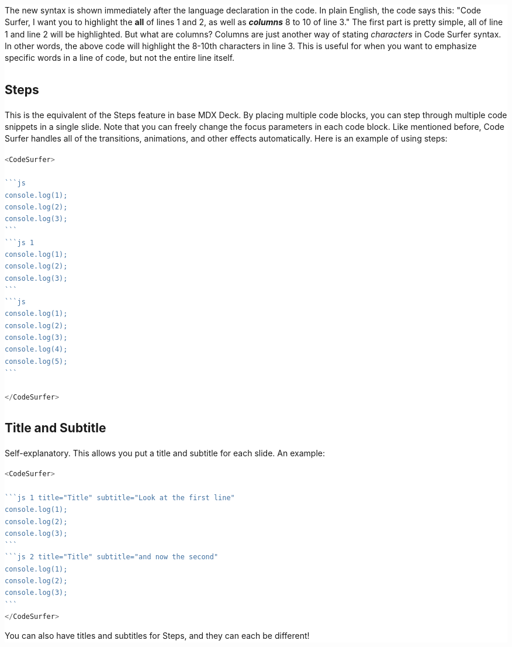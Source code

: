 The new syntax is shown immediately after the language declaration in the code. In plain English, the code says this: "Code Surfer, I want you to highlight the <b>all</b> of lines 1 and 2, as well as <b><i>columns</i></b> 8 to 10 of line 3." The first part is pretty simple, all of line 1 and line 2 will be highlighted. But what are columns? Columns are just another way of stating <i>characters</i> in Code Surfer syntax. In other words, the above code will highlight the 8-10th characters in line 3. This is useful for when you want to emphasize specific words in a line of code, but not the entire line itself.

## Steps
This is the equivalent of the Steps feature in base MDX Deck. By placing multiple code blocks, you can step through multiple code snippets in a single slide. Note that you can freely change the focus parameters in each code block. Like mentioned before, Code Surfer handles all of the transitions, animations, and other effects automatically. Here is an example of using steps:

```js
<CodeSurfer>
    
​```js
console.log(1);
console.log(2);
console.log(3);
​```
​```js 1
console.log(1);
console.log(2);
console.log(3);
​```
​```js
console.log(1);
console.log(2);
console.log(3);
console.log(4);
console.log(5);
​```

</CodeSurfer>
```

## Title and Subtitle
Self-explanatory. This allows you put a title and subtitle for each slide. An example:

```js
<CodeSurfer>
    
​```js 1 title="Title" subtitle="Look at the first line"
console.log(1);
console.log(2);
console.log(3);
​```
​```js 2 title="Title" subtitle="and now the second"
console.log(1);
console.log(2);
console.log(3);
​```
</CodeSurfer>
```
You can also have titles and subtitles for Steps, and they can each be different!
